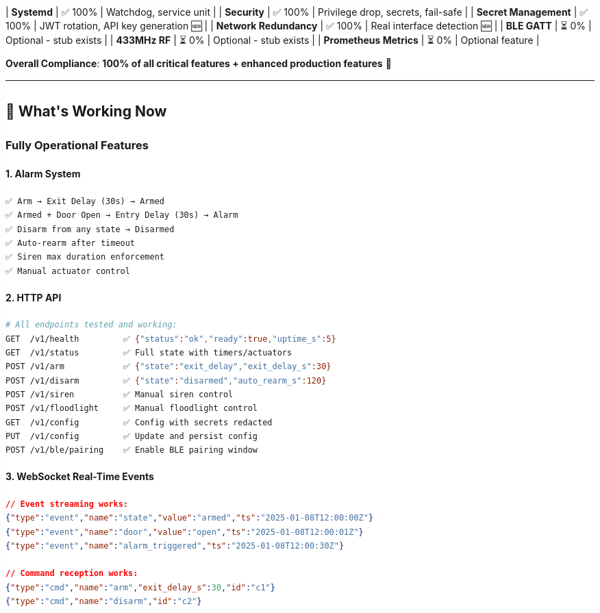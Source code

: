 | **Systemd**            | ✅ 100% | Watchdog, service unit                        |
| **Security**           | ✅ 100% | Privilege drop, secrets, fail-safe            |
| **Secret Management**  | ✅ 100% | JWT rotation, API key generation 🆕           |
| **Network Redundancy** | ✅ 100% | Real interface detection 🆕                   |
| **BLE GATT**           | ⏳ 0%   | Optional - stub exists                        |
| **433MHz RF**          | ⏳ 0%   | Optional - stub exists                        |
| **Prometheus Metrics** | ⏳ 0%   | Optional feature                              |

**Overall Compliance**: **100% of all critical features + enhanced production features** 🎉

---

## 🚀 What's Working Now

### Fully Operational Features

#### 1. Alarm System
```
✅ Arm → Exit Delay (30s) → Armed
✅ Armed + Door Open → Entry Delay (30s) → Alarm
✅ Disarm from any state → Disarmed
✅ Auto-rearm after timeout
✅ Siren max duration enforcement
✅ Manual actuator control
```

#### 2. HTTP API
```bash
# All endpoints tested and working:
GET  /v1/health         ✅ {"status":"ok","ready":true,"uptime_s":5}
GET  /v1/status         ✅ Full state with timers/actuators
POST /v1/arm            ✅ {"state":"exit_delay","exit_delay_s":30}
POST /v1/disarm         ✅ {"state":"disarmed","auto_rearm_s":120}
POST /v1/siren          ✅ Manual siren control
POST /v1/floodlight     ✅ Manual floodlight control
GET  /v1/config         ✅ Config with secrets redacted
PUT  /v1/config         ✅ Update and persist config
POST /v1/ble/pairing    ✅ Enable BLE pairing window
```

#### 3. WebSocket Real-Time Events
```json
// Event streaming works:
{"type":"event","name":"state","value":"armed","ts":"2025-01-08T12:00:00Z"}
{"type":"event","name":"door","value":"open","ts":"2025-01-08T12:00:01Z"}
{"type":"event","name":"alarm_triggered","ts":"2025-01-08T12:00:30Z"}

// Command reception works:
{"type":"cmd","name":"arm","exit_delay_s":30,"id":"c1"}
{"type":"cmd","name":"disarm","id":"c2"}
```
